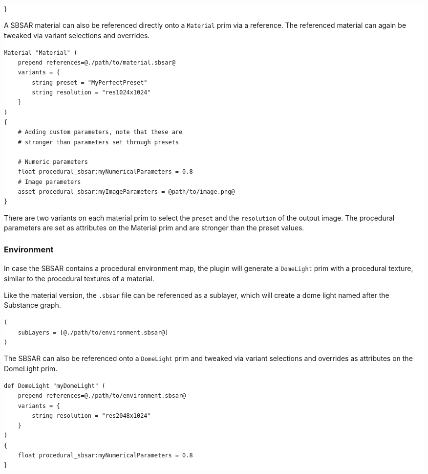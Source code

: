 ```usda
}
```

A SBSAR material can also be referenced directly onto a `Material` prim via a reference.
The referenced material can again be tweaked via variant selections and overrides.
```usda
Material "Material" (
    prepend references=@./path/to/material.sbsar@
    variants = {
        string preset = "MyPerfectPreset"
        string resolution = "res1024x1024"
    }
)
{
    # Adding custom parameters, note that these are
    # stronger than parameters set through presets

    # Numeric parameters
    float procedural_sbsar:myNumericalParameters = 0.8
    # Image parameters
    asset procedural_sbsar:myImageParameters = @path/to/image.png@
}
```
There are two variants on each material prim to select the `preset` and the `resolution` of the output image.
The procedural parameters are set as attributes on the Material prim and are stronger than the preset values.

### Environment
In case the SBSAR contains a procedural environment map, the plugin will generate a `DomeLight` prim with a procedural texture, similar to the procedural textures of a material.

Like the material version, the `.sbsar` file can be referenced as a sublayer, which will create a dome light named after the Substance graph.
```usda
(
    subLayers = [@./path/to/environment.sbsar@]
)
```

The SBSAR can also be referenced onto a `DomeLight` prim and tweaked via variant selections and overrides as attributes on the DomeLight prim.
```usda
def DomeLight "myDomeLight" (
    prepend references=@./path/to/environment.sbsar@
    variants = {
        string resolution = "res2048x1024"
    }
)
{
    float procedural_sbsar:myNumericalParameters = 0.8
}
```
